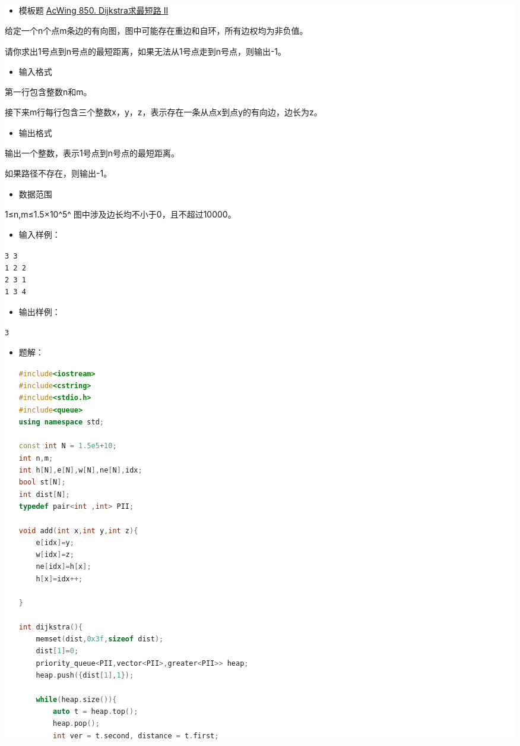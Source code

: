 - 模板题 [AcWing 850. Dijkstra求最短路 II](https://www.acwing.com/problem/content/852/)

给定一个n个点m条边的有向图，图中可能存在重边和自环，所有边权均为非负值。

请你求出1号点到n号点的最短距离，如果无法从1号点走到n号点，则输出-1。

-  输入格式

第一行包含整数n和m。

接下来m行每行包含三个整数x，y，z，表示存在一条从点x到点y的有向边，边长为z。

-  输出格式

输出一个整数，表示1号点到n号点的最短距离。

如果路径不存在，则输出-1。

-  数据范围

1≤n,m≤1.5×10^5^
图中涉及边长均不小于0，且不超过10000。

-  输入样例：

```
3 3
1 2 2
2 3 1
1 3 4
```

-  输出样例：

```
3
```

- 题解：

  ```c++
  #include<iostream>
  #include<cstring>
  #include<stdio.h>
  #include<queue>
  using namespace std;
  
  const int N = 1.5e5+10;
  int n,m;
  int h[N],e[N],w[N],ne[N],idx;
  bool st[N];
  int dist[N];
  typedef pair<int ,int> PII;
  
  void add(int x,int y,int z){
      e[idx]=y;
      w[idx]=z;
      ne[idx]=h[x];
      h[x]=idx++;
      
  }
  
  int dijkstra(){
      memset(dist,0x3f,sizeof dist);
      dist[1]=0;
      priority_queue<PII,vector<PII>,greater<PII>> heap;
      heap.push({dist[1],1});
      
      while(heap.size()){
          auto t = heap.top();
          heap.pop();
          int ver = t.second, distance = t.first;
  ```